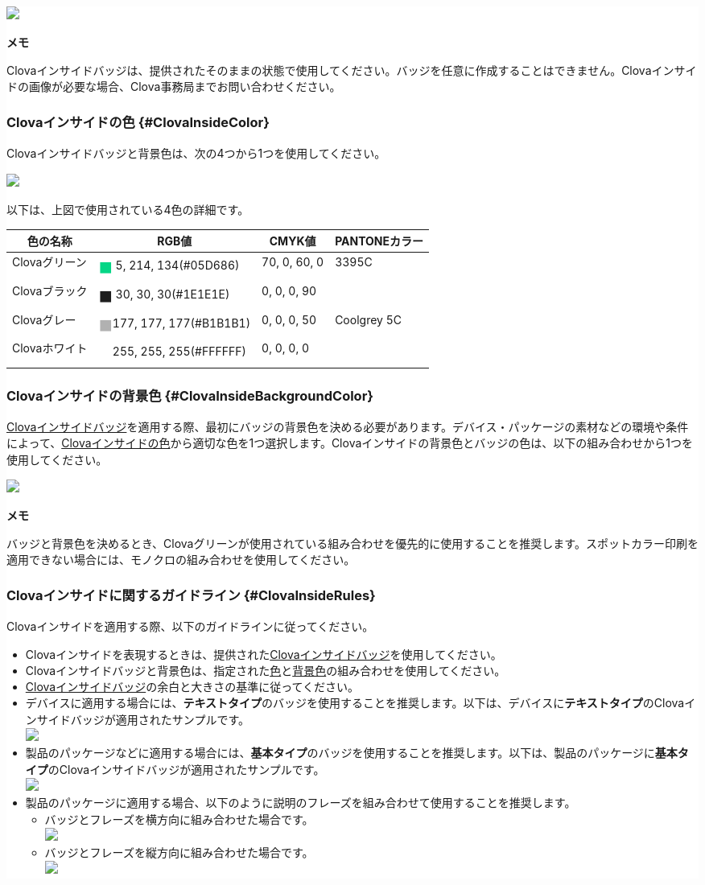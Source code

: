 ![](/Design/Assets/Images/Clova_Inside-Text_Type_Badge-Rules.png)

<div class="note">
  <p><strong>メモ</strong></p>
  <p>Clovaインサイドバッジは、提供されたそのままの状態で使用してください。バッジを任意に作成することはできません。Clovaインサイドの画像が必要な場合、Clova事務局までお問い合わせください。</p>
</div>

### Clovaインサイドの色 {#ClovaInsideColor}
Clovaインサイドバッジと背景色は、次の4つから1つを使用してください。

![](/Design/Assets/Images/Clova_Inside-Color.png)

以下は、上図で使用されている4色の詳細です。

| 色の名称        | RGB値       | CMYK値     | PANTONEカラー   |
|----------------|-------------|-------------|-------------|
| Clovaグリーン    | <span style="color:#05D686; font-size:150%; vertical-align:middle;">&#9724;</span>  5, 214, 134(#05D686) | 70,  0, 60,  0 | 3395C |
| Clovaブラック    | <span style="color:#1E1E1E; font-size:150%; vertical-align:middle;">&#9724;</span> 30,  30,  30(#1E1E1E) |  0,  0,  0, 90 |  |
| Clovaグレー     | <span style="color:#B1B1B1; font-size:150%; vertical-align:middle;">&#9724;</span>177, 177, 177(#B1B1B1) |  0,  0,  0, 50 | Coolgrey 5C |
| Clovaホワイト    | <span style="color:#FFFFFF; font-size:150%; vertical-align:middle;">&#9724;</span>255, 255, 255(#FFFFFF) |  0,  0,  0,  0 |  |


### Clovaインサイドの背景色 {#ClovaInsideBackgroundColor}

[Clovaインサイドバッジ](#ClovaInsideBadge)を適用する際、最初にバッジの背景色を決める必要があります。デバイス・パッケージの素材などの環境や条件によって、[Clovaインサイドの色](#ClovaInsideColor)から適切な色を1つ選択します。Clovaインサイドの背景色とバッジの色は、以下の組み合わせから1つを使用してください。

![](/Design/Assets/Images/Clova_Inside-Background_Color-Combinations.png)

<div class="note">
  <p><strong>メモ</strong></p>
  <p>バッジと背景色を決めるとき、Clovaグリーンが使用されている組み合わせを優先的に使用することを推奨します。スポットカラー印刷を適用できない場合には、モノクロの組み合わせを使用してください。</p>
</div>

### Clovaインサイドに関するガイドライン {#ClovaInsideRules}

Clovaインサイドを適用する際、以下のガイドラインに従ってください。

<ul>
  <li>Clovaインサイドを表現するときは、提供された<a href="#ClovaInsideBadge">Clovaインサイドバッジ</a>を使用してください。</li>
  <li>Clovaインサイドバッジと背景色は、指定された<a href="#ClovaInsideColor">色</a>と<a href="#ClovaInsideBackgroundColor">背景色</a>の組み合わせを使用してください。
  <li><a href="#ClovaInsideBadge">Clovaインサイドバッジ</a>の余白と大きさの基準に従ってください。</li>
  <li>デバイスに適用する場合には、<strong>テキストタイプ</strong>のバッジを使用することを推奨します。以下は、デバイスに<strong>テキストタイプ</strong>のClovaインサイドバッジが適用されたサンプルです。<br />
    <img src="/Design/Assets/Images/Clova_Inside-Device_Exmaple.png" />
  </li>
  <li>製品のパッケージなどに適用する場合には、<strong>基本タイプ</strong>のバッジを使用することを推奨します。以下は、製品のパッケージに<strong>基本タイプ</strong>のClovaインサイドバッジが適用されたサンプルです。<br />
    <img src="/Design/Assets/Images/Clova_Inside-Package_Example.png" />
  </li>
  <li>製品のパッケージに適用する場合、以下のように説明のフレーズを組み合わせて使用することを推奨します。
    <ul>
      <li>バッジとフレーズを横方向に組み合わせた場合です。<br />
        <img src="/Design/Assets/Images/Clova_Inside-Horizontal_Signature_For_Package.png" />
      </li>
      <li>バッジとフレーズを縦方向に組み合わせた場合です。<br />
        <img src="/Design/Assets/Images/Clova_Inside-Vertical_Signature_For_Package.png" />